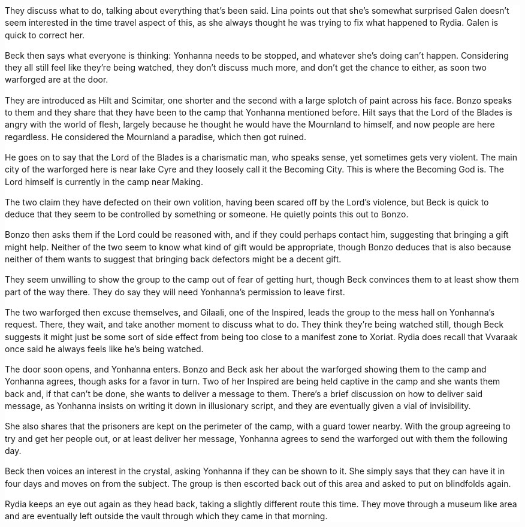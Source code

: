 They discuss what to do, talking about everything that’s been said. Lina points out that she’s somewhat surprised Galen doesn’t seem interested in the time travel aspect of this, as she always thought he was trying to fix what happened to Rydia. Galen is quick to correct her. 

Beck then says what everyone is thinking: Yonhanna needs to be stopped, and whatever she’s doing can’t happen. Considering they all still feel like they’re being watched, they don’t discuss much more, and don’t get the chance to either, as soon two warforged are at the door.

They are introduced as Hilt and Scimitar, one shorter and the second with a large splotch of paint across his face. Bonzo speaks to them and they share that they have been to the camp that Yonhanna mentioned before. Hilt says that the Lord of the Blades is angry with the world of flesh, largely because he thought he would have the Mournland to himself, and now people are here regardless. He considered the Mournland a paradise, which then got ruined.

He goes on to say that the Lord of the Blades is a charismatic man, who speaks sense, yet sometimes gets very violent. The main city of the warforged here is near lake Cyre and they loosely call it the Becoming City. This is where the Becoming God is. The Lord himself is currently in the camp near Making.

The two claim they have defected on their own volition, having been scared off by the Lord’s violence, but Beck is quick to deduce that they seem to be controlled by something or someone. He quietly points this out to Bonzo.

Bonzo then asks them if the Lord could be reasoned with, and if they could perhaps contact him, suggesting that bringing a gift might help. Neither of the two seem to know what kind of gift would be appropriate, though Bonzo deduces that is also because neither of them wants to suggest that bringing back defectors might be a decent gift. 

They seem unwilling to show the group to the camp out of fear of getting hurt, though Beck convinces them to at least show them part of the way there. They do say they will need Yonhanna’s permission to leave first. 

The two warforged then excuse themselves, and Gilaali, one of the Inspired, leads the group to the mess hall on Yonhanna’s request. There, they wait, and take another moment to discuss what to do. They think they’re being watched still, though Beck suggests it might just be some sort of side effect from being too close to a manifest zone to Xoriat. Rydia does recall that Vvaraak once said he always feels like he’s being watched. 

The door soon opens, and Yonhanna enters. Bonzo and Beck ask her about the warforged showing them to the camp and Yonhanna agrees, though asks for a favor in turn. Two of her Inspired are being held captive in the camp and she wants them back and, if that can’t be done, she wants to deliver a message to them. There’s a brief discussion on how to deliver said message, as Yonhanna insists on writing it down in illusionary script, and they are eventually given a vial of invisibility. 

She also shares that the prisoners are kept on the perimeter of the camp, with a guard tower nearby. With the group agreeing to try and get her people out, or at least deliver her message, Yonhanna agrees to send the warforged out with them the following day. 

Beck then voices an interest in the crystal, asking Yonhanna if they can be shown to it. She simply says that they can have it in four days and moves on from the subject. The group is then escorted back out of this area and asked to put on blindfolds again. 

Rydia keeps an eye out again as they head back, taking a slightly different route this time. They move through a museum like area and are eventually left outside the vault through which they came in that morning. 
